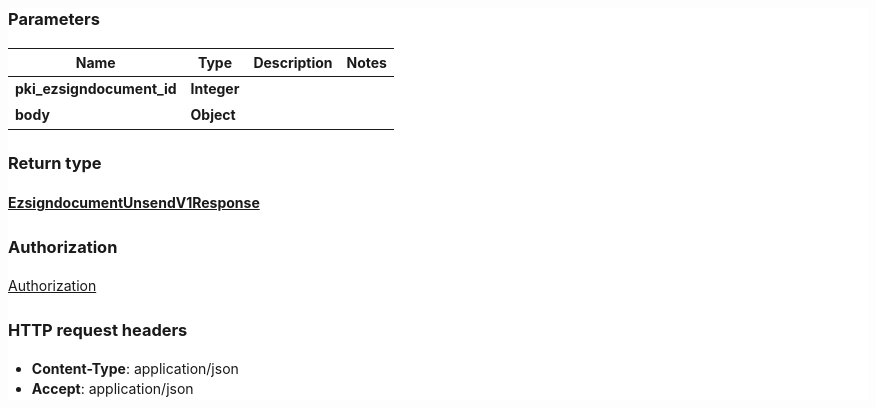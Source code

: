 ### Parameters

| Name | Type | Description | Notes |
| ---- | ---- | ----------- | ----- |
| **pki_ezsigndocument_id** | **Integer** |  |  |
| **body** | **Object** |  |  |

### Return type

[**EzsigndocumentUnsendV1Response**](EzsigndocumentUnsendV1Response.md)

### Authorization

[Authorization](../README.md#Authorization)

### HTTP request headers

- **Content-Type**: application/json
- **Accept**: application/json


